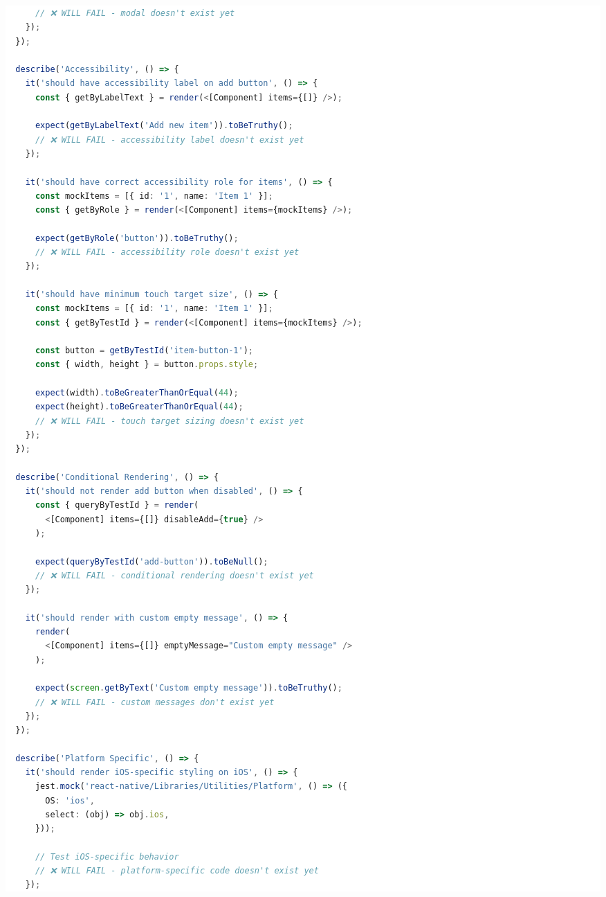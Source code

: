 ```typescript
      // ❌ WILL FAIL - modal doesn't exist yet
    });
  });

  describe('Accessibility', () => {
    it('should have accessibility label on add button', () => {
      const { getByLabelText } = render(<[Component] items={[]} />);
      
      expect(getByLabelText('Add new item')).toBeTruthy();
      // ❌ WILL FAIL - accessibility label doesn't exist yet
    });

    it('should have correct accessibility role for items', () => {
      const mockItems = [{ id: '1', name: 'Item 1' }];
      const { getByRole } = render(<[Component] items={mockItems} />);
      
      expect(getByRole('button')).toBeTruthy();
      // ❌ WILL FAIL - accessibility role doesn't exist yet
    });

    it('should have minimum touch target size', () => {
      const mockItems = [{ id: '1', name: 'Item 1' }];
      const { getByTestId } = render(<[Component] items={mockItems} />);
      
      const button = getByTestId('item-button-1');
      const { width, height } = button.props.style;
      
      expect(width).toBeGreaterThanOrEqual(44);
      expect(height).toBeGreaterThanOrEqual(44);
      // ❌ WILL FAIL - touch target sizing doesn't exist yet
    });
  });

  describe('Conditional Rendering', () => {
    it('should not render add button when disabled', () => {
      const { queryByTestId } = render(
        <[Component] items={[]} disableAdd={true} />
      );
      
      expect(queryByTestId('add-button')).toBeNull();
      // ❌ WILL FAIL - conditional rendering doesn't exist yet
    });

    it('should render with custom empty message', () => {
      render(
        <[Component] items={[]} emptyMessage="Custom empty message" />
      );
      
      expect(screen.getByText('Custom empty message')).toBeTruthy();
      // ❌ WILL FAIL - custom messages don't exist yet
    });
  });

  describe('Platform Specific', () => {
    it('should render iOS-specific styling on iOS', () => {
      jest.mock('react-native/Libraries/Utilities/Platform', () => ({
        OS: 'ios',
        select: (obj) => obj.ios,
      }));

      // Test iOS-specific behavior
      // ❌ WILL FAIL - platform-specific code doesn't exist yet
    });
```